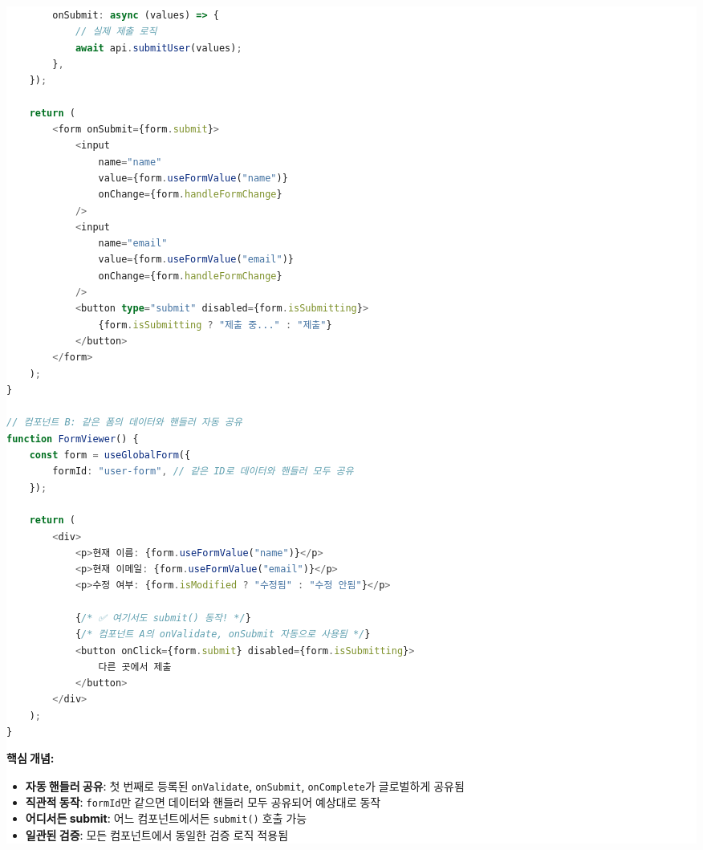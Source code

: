 ```typescript
        onSubmit: async (values) => {
            // 실제 제출 로직
            await api.submitUser(values);
        },
    });

    return (
        <form onSubmit={form.submit}>
            <input
                name="name"
                value={form.useFormValue("name")}
                onChange={form.handleFormChange}
            />
            <input
                name="email"
                value={form.useFormValue("email")}
                onChange={form.handleFormChange}
            />
            <button type="submit" disabled={form.isSubmitting}>
                {form.isSubmitting ? "제출 중..." : "제출"}
            </button>
        </form>
    );
}

// 컴포넌트 B: 같은 폼의 데이터와 핸들러 자동 공유
function FormViewer() {
    const form = useGlobalForm({
        formId: "user-form", // 같은 ID로 데이터와 핸들러 모두 공유
    });

    return (
        <div>
            <p>현재 이름: {form.useFormValue("name")}</p>
            <p>현재 이메일: {form.useFormValue("email")}</p>
            <p>수정 여부: {form.isModified ? "수정됨" : "수정 안됨"}</p>

            {/* ✅ 여기서도 submit() 동작! */}
            {/* 컴포넌트 A의 onValidate, onSubmit 자동으로 사용됨 */}
            <button onClick={form.submit} disabled={form.isSubmitting}>
                다른 곳에서 제출
            </button>
        </div>
    );
}
```

**핵심 개념:**

-   **자동 핸들러 공유**: 첫 번째로 등록된 `onValidate`, `onSubmit`, `onComplete`가 글로벌하게 공유됨
-   **직관적 동작**: `formId`만 같으면 데이터와 핸들러 모두 공유되어 예상대로 동작
-   **어디서든 submit**: 어느 컴포넌트에서든 `submit()` 호출 가능
-   **일관된 검증**: 모든 컴포넌트에서 동일한 검증 로직 적용됨
